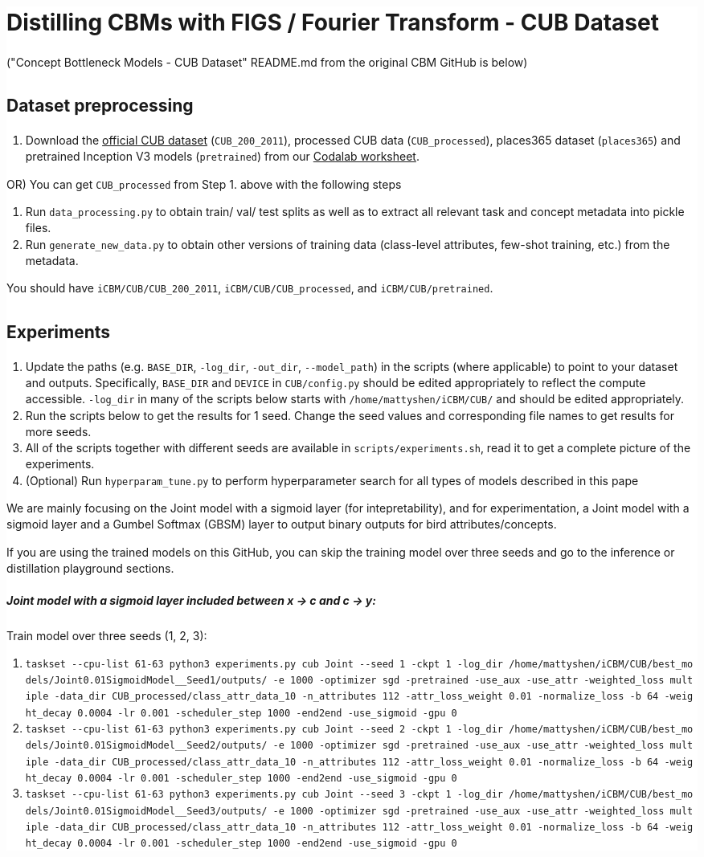 # Distilling CBMs with FIGS / Fourier Transform - CUB Dataset
("Concept Bottleneck Models - CUB Dataset" README.md from the original CBM GitHub is below)

## Dataset preprocessing
1) Download the [official CUB dataset](http://www.vision.caltech.edu/visipedia/CUB-200-2011.html) (`CUB_200_2011`), processed CUB data (`CUB_processed`), places365 dataset (`places365`) and pretrained Inception V3 models (`pretrained`) from our [Codalab worksheet](https://worksheets.codalab.org/worksheets/0x362911581fcd4e048ddfd84f47203fd2).   

OR) You can get `CUB_processed` from Step 1. above with the following steps
1) Run `data_processing.py` to obtain train/ val/ test splits as well as to extract all relevant task and concept metadata into pickle files. 
2) Run `generate_new_data.py` to obtain other versions of training data (class-level attributes, few-shot training, etc.) from the metadata.

You should have `iCBM/CUB/CUB_200_2011`, `iCBM/CUB/CUB_processed`, and `iCBM/CUB/pretrained`.

## Experiments
1) Update the paths (e.g. `BASE_DIR`, `-log_dir`, `-out_dir`, `--model_path`) in the scripts (where applicable) to point to your dataset and outputs. Specifically, `BASE_DIR` and `DEVICE` in `CUB/config.py` should be edited appropriately to reflect the compute accessible. `-log_dir` in many of the scripts below starts with  `/home/mattyshen/iCBM/CUB/` and should be edited appropriately.
2) Run the scripts below to get the results for 1 seed. Change the seed values and corresponding file names to get results for more seeds.
3) All of the scripts together with different seeds are available in `scripts/experiments.sh`, read it to get a complete picture of the experiments. 
3) (Optional) Run `hyperparam_tune.py` to perform hyperparameter search for all types of models described in this pape

We are mainly focusing on the Joint model with a sigmoid layer (for intepretability), and for experimentation, a Joint model with a sigmoid layer and a Gumbel Softmax (GBSM) layer to output binary outputs for bird attributes/concepts.

If you are using the trained models on this GitHub, you can skip the training model over three seeds and go to the inference or distillation playground sections.

##### Joint model with a sigmoid layer included between x -> c and c -> y:

Train model over three seeds (1, 2, 3):

1) ```taskset --cpu-list 61-63 python3 experiments.py cub Joint --seed 1 -ckpt 1 -log_dir /home/mattyshen/iCBM/CUB/best_models/Joint0.01SigmoidModel__Seed1/outputs/ -e 1000 -optimizer sgd -pretrained -use_aux -use_attr -weighted_loss multiple -data_dir CUB_processed/class_attr_data_10 -n_attributes 112 -attr_loss_weight 0.01 -normalize_loss -b 64 -weight_decay 0.0004 -lr 0.001 -scheduler_step 1000 -end2end -use_sigmoid -gpu 0```
2) ```taskset --cpu-list 61-63 python3 experiments.py cub Joint --seed 2 -ckpt 1 -log_dir /home/mattyshen/iCBM/CUB/best_models/Joint0.01SigmoidModel__Seed2/outputs/ -e 1000 -optimizer sgd -pretrained -use_aux -use_attr -weighted_loss multiple -data_dir CUB_processed/class_attr_data_10 -n_attributes 112 -attr_loss_weight 0.01 -normalize_loss -b 64 -weight_decay 0.0004 -lr 0.001 -scheduler_step 1000 -end2end -use_sigmoid -gpu 0```
3) ```taskset --cpu-list 61-63 python3 experiments.py cub Joint --seed 3 -ckpt 1 -log_dir /home/mattyshen/iCBM/CUB/best_models/Joint0.01SigmoidModel__Seed3/outputs/ -e 1000 -optimizer sgd -pretrained -use_aux -use_attr -weighted_loss multiple -data_dir CUB_processed/class_attr_data_10 -n_attributes 112 -attr_loss_weight 0.01 -normalize_loss -b 64 -weight_decay 0.0004 -lr 0.001 -scheduler_step 1000 -end2end -use_sigmoid -gpu 0```

